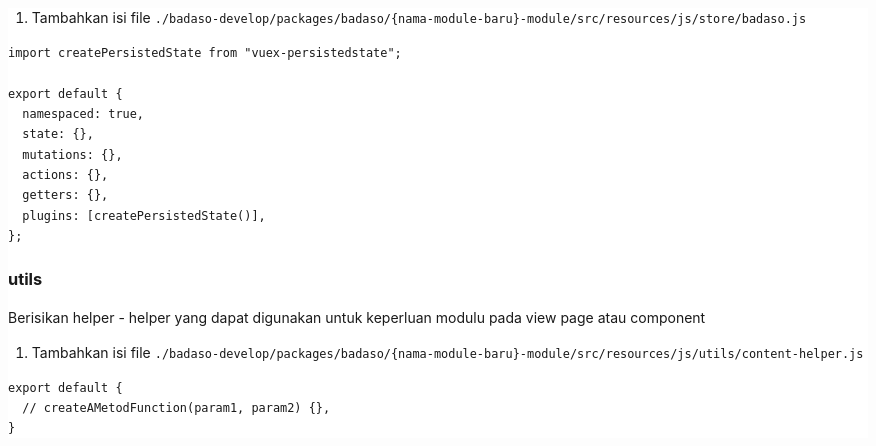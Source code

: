 1. Tambahkan isi file `./badaso-develop/packages/badaso/{nama-module-baru}-module/src/resources/js/store/badaso.js`

```
import createPersistedState from "vuex-persistedstate";

export default {
  namespaced: true,
  state: {},
  mutations: {},
  actions: {},
  getters: {},
  plugins: [createPersistedState()],
};
```

### utils

Berisikan helper - helper yang dapat digunakan untuk keperluan modulu pada view page atau component

1. Tambahkan isi file `./badaso-develop/packages/badaso/{nama-module-baru}-module/src/resources/js/utils/content-helper.js`

```
export default {
  // createAMetodFunction(param1, param2) {},
}
```
